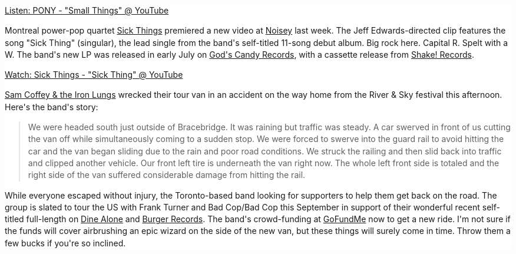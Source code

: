<iframe width="560" height="315" src="https://www.youtube.com/embed/bxAX_zP_sJs" frameborder="0" allow="autoplay; encrypted-media" allowfullscreen></iframe>

[Listen: PONY - "Small Things" @ YouTube](https://youtu.be/bxAX_zP_sJs "#")

Montreal power-pop quartet [Sick Things](https://thesickthings.bandcamp.com/releases) premiered a new video at [Noisey](https://noisey.vice.com/en_ca/article/qvmdnx/sick-things-premiere-interview-montreal) last week. The Jeff Edwards-directed clip features the song "Sick Thing" (singular), the lead single from the band's self-titled 11-song debut album. Big rock here. Capital R. Spelt with a W. The band's new LP was released in early July on [God's Candy Records](http://www.godscandyrecords.com/), with a cassette release from [Shake! Records](http://shakerecz.com/).

<iframe width="560" height="315" src="https://www.youtube.com/embed/gfumC6kKyWQ" frameborder="0" allow="autoplay; encrypted-media" allowfullscreen></iframe>

[Watch: Sick Things - "Sick Thing" @ YouTube](https://www.youtube.com/watch?v=gfumC6kKyWQ "#")

[Sam Coffey & the Iron Lungs](https://samcoffeyandtheironlungs.bandcamp.com/) wrecked their tour van in an accident on the way home from the River & Sky festival this afternoon. Here's the band's story:

> We were headed south just outside of Bracebridge. It was raining but traffic was steady. A car swerved in front of us cutting the van off while simultaneously coming to a sudden stop. We were forced to swerve into the guard rail to avoid hitting the car and the van began sliding due to the rain and poor road conditions. We struck the railing and then slid back into traffic and clipped another vehicle. Our front left tire is underneath the van right now. The whole left front side is totaled and the right side of the van suffered considerable damage from hitting the rail.

While everyone escaped without injury, the Toronto-based band looking for supporters to help them get back on the road. The group is slated to tour the US with Frank Turner and Bad Cop/Bad Cop this September in support of their wonderful recent self-titled full-length on [Dine Alone](http://dinealonerecords.com/) and [Burger Records](http://burgerrecords.com/). The band's crowd-funding at [GoFundMe](https://www.gofundme.com/help-sam-amp-the-boys-need-a-new-van) now to get a new ride. I'm not sure if the funds will cover airbrushing an epic wizard on the side of the new van, but these things will surely come in time. Throw them a few bucks if you're so inclined.
